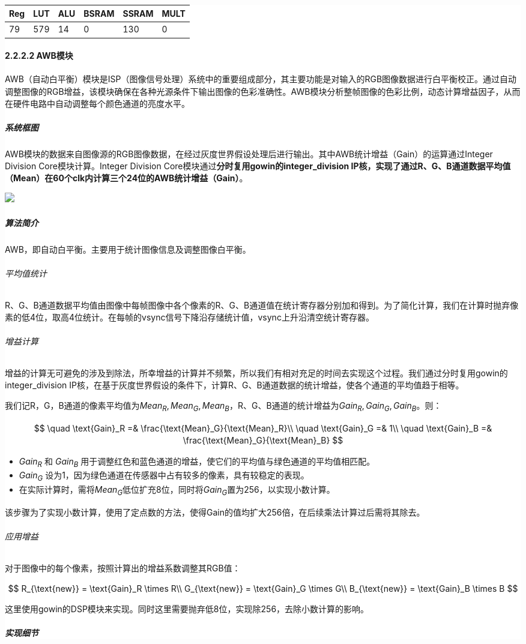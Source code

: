 | Reg  | LUT  | ALU  | BSRAM | SSRAM | MULT |
| ---- | ---- | ---- | ----- | ----- | ---- |
| 79   | 579  | 14   | 0     | 130   | 0    |

#### 2.2.2.2 AWB模块

  AWB（自动白平衡）模块是ISP（图像信号处理）系统中的重要组成部分，其主要功能是对输入的RGB图像数据进行白平衡校正。通过自动调整图像的RGB增益，该模块确保在各种光源条件下输出图像的色彩准确性。AWB模块分析整帧图像的色彩比例，动态计算增益因子，从而在硬件电路中自动调整每个颜色通道的亮度水平。

##### 系统框图

  AWB模块的数据来自图像源的RGB图像数据，在经过灰度世界假设处理后进行输出。其中AWB统计增益（Gain）的运算通过Integer Division Core模块计算。Integer Division Core模块通过**分时复用gowin的integer_division IP核，实现了通过R、G、B通道数据平均值（Mean）在60个clk内计算三个24位的AWB统计增益（Gain）**。

![](awb.svg)

##### 算法简介

AWB，即自动白平衡。主要用于统计图像信息及调整图像白平衡。

###### 平均值统计

R、G、B通道数据平均值由图像中每帧图像中各个像素的R、G、B通道值在统计寄存器分别加和得到。为了简化计算，我们在计算时抛弃像素的低4位，取高4位统计。在每帧的vsync信号下降沿存储统计值，vsync上升沿清空统计寄存器。

###### 增益计算

增益的计算无可避免的涉及到除法，所幸增益的计算并不频繁，所以我们有相对充足的时间去实现这个过程。我们通过分时复用gowin的integer_division IP核，在基于灰度世界假设的条件下，计算R、G、B通道数据的统计增益，使各个通道的平均值趋于相等。

我们记R，G，B通道的像素平均值为$Mean_R,Mean_G,Mean_B$，R、G、B通道的统计增益为$Gain_R,Gain_G,Gain_B$。则：

$$
\quad \text{Gain}_R =& \frac{\text{Mean}_G}{\text{Mean}_R}\\
\quad \text{Gain}_G =& 1\\
\quad \text{Gain}_B =& \frac{\text{Mean}_G}{\text{Mean}_B}
$$

- $Gain_R$ 和 $Gain_B$ 用于调整红色和蓝色通道的增益，使它们的平均值与绿色通道的平均值相匹配。
- $Gain_G$ 设为1，因为绿色通道在传感器中占有较多的像素，具有较稳定的表现。
- 在实际计算时，需将$Mean_G$低位扩充8位，同时将$Gain_G$置为256，以实现小数计算。

该步骤为了实现小数计算，使用了定点数的方法，使得Gain的值均扩大256倍，在后续乘法计算过后需将其除去。

###### 应用增益

对于图像中的每个像素，按照计算出的增益系数调整其RGB值：

$$
R_{\text{new}} = \text{Gain}_R \times R\\ 
G_{\text{new}} = \text{Gain}_G \times G\\ 
B_{\text{new}} = \text{Gain}_B \times B
$$

这里使用gowin的DSP模块来实现。同时这里需要抛弃低8位，实现除256，去除小数计算的影响。

##### 实现细节
